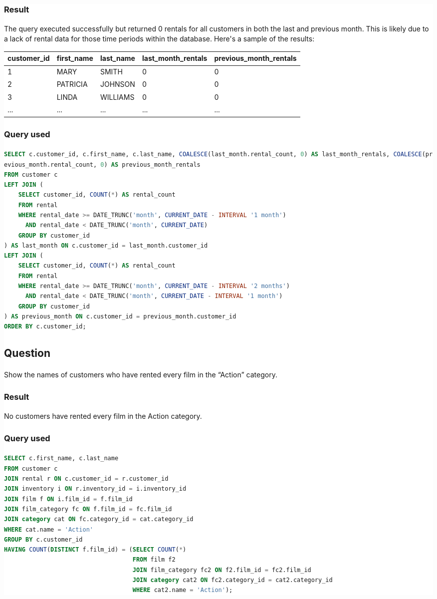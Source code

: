 ### Result
The query executed successfully but returned 0 rentals for all customers in both the last and previous month.  This is likely due to a lack of rental data for those time periods within the database.  Here's a sample of the results:

| customer_id | first_name | last_name | last_month_rentals | previous_month_rentals |
|---|---|---|---|---|
| 1 | MARY | SMITH | 0 | 0 |
| 2 | PATRICIA | JOHNSON | 0 | 0 |
| 3 | LINDA | WILLIAMS | 0 | 0 |
| ... | ... | ... | ... | ... |


### Query used
```sql
SELECT c.customer_id, c.first_name, c.last_name, COALESCE(last_month.rental_count, 0) AS last_month_rentals, COALESCE(previous_month.rental_count, 0) AS previous_month_rentals
FROM customer c
LEFT JOIN (
    SELECT customer_id, COUNT(*) AS rental_count
    FROM rental
    WHERE rental_date >= DATE_TRUNC('month', CURRENT_DATE - INTERVAL '1 month')
      AND rental_date < DATE_TRUNC('month', CURRENT_DATE)
    GROUP BY customer_id
) AS last_month ON c.customer_id = last_month.customer_id
LEFT JOIN (
    SELECT customer_id, COUNT(*) AS rental_count
    FROM rental
    WHERE rental_date >= DATE_TRUNC('month', CURRENT_DATE - INTERVAL '2 months')
      AND rental_date < DATE_TRUNC('month', CURRENT_DATE - INTERVAL '1 month')
    GROUP BY customer_id
) AS previous_month ON c.customer_id = previous_month.customer_id
ORDER BY c.customer_id;
```


## Question
Show the names of customers who have rented every film in the “Action” category.

### Result
No customers have rented every film in the Action category.

### Query used
```sql
SELECT c.first_name, c.last_name
FROM customer c
JOIN rental r ON c.customer_id = r.customer_id
JOIN inventory i ON r.inventory_id = i.inventory_id
JOIN film f ON i.film_id = f.film_id
JOIN film_category fc ON f.film_id = fc.film_id
JOIN category cat ON fc.category_id = cat.category_id
WHERE cat.name = 'Action'
GROUP BY c.customer_id
HAVING COUNT(DISTINCT f.film_id) = (SELECT COUNT(*)
                                    FROM film f2
                                    JOIN film_category fc2 ON f2.film_id = fc2.film_id
                                    JOIN category cat2 ON fc2.category_id = cat2.category_id
                                    WHERE cat2.name = 'Action');
```
